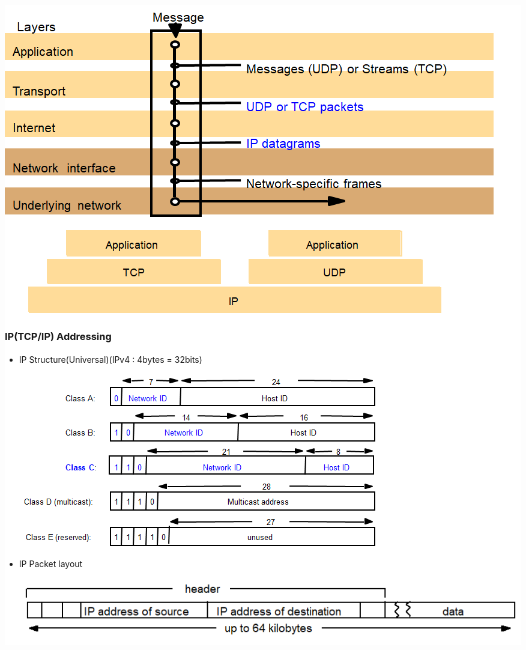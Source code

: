 ![1554971496396](assets/1554971496396.png)

### IP(TCP/IP) Addressing

- IP Structure(Universal)(IPv4 : 4bytes = 32bits)

  ![1554971635624](assets/1554971635624.png)

- IP Packet layout

  ![1554971656352](assets/1554971656352.png)
